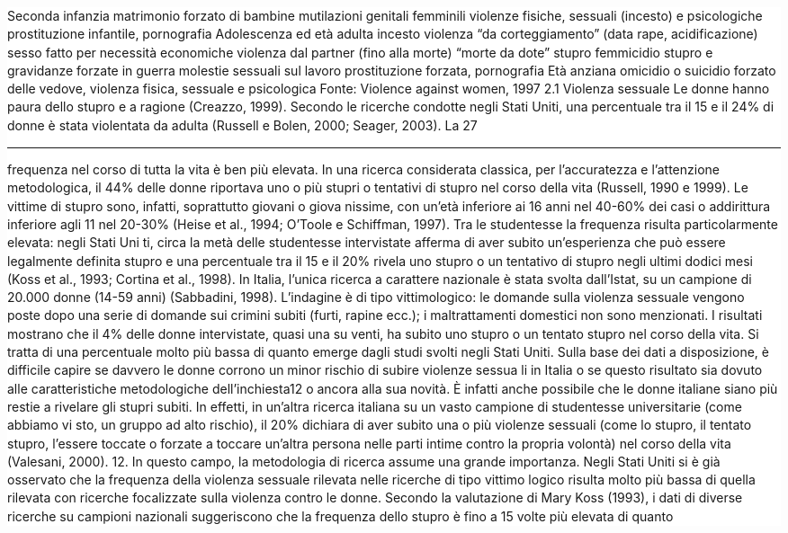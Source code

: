 Seconda infanzia
matrimonio forzato di bambine 
mutilazioni genitali femminili 
violenze fisiche, sessuali (incesto) e 
psicologiche
prostituzione infantile, pornografia
Adolescenza ed età adulta
incesto
violenza “da corteggiamento” (data rape, 
acidificazione)
sesso fatto per necessità economiche 
violenza dal partner (fino alla morte)
“morte da dote”
stupro
femmicidio
stupro e gravidanze forzate in guerra
molestie sessuali sul lavoro
prostituzione forzata, pornografia
Età anziana
omicidio o suicidio forzato delle vedove, 
violenza fisica, sessuale e psicologica
Fonte: Violence against women, 1997
2.1 Violenza sessuale
Le donne hanno paura dello stupro e a ragione (Creazzo, 1999). Secondo 
le ricerche condotte negli Stati Uniti, una percentuale tra il 15 e il 24% di 
donne è stata violentata da adulta (Russell e Bolen, 2000; Seager, 2003). La 
27

---

frequenza nel corso di tutta la vita è ben più elevata. In una ricerca considerata 
classica, per l’accuratezza e l’attenzione metodologica, il 44% delle donne 
riportava uno o più stupri o tentativi di stupro nel corso della vita (Russell, 
1990 e 1999). Le vittime di stupro sono, infatti, soprattutto giovani o giova­
nissime, con un’età inferiore ai 16 anni nel 40-60% dei casi o addirittura 
inferiore agli 11 nel 20-30% (Heise et al., 1994; O’Toole e Schiffman, 1997). 
Tra le studentesse la frequenza risulta particolarmente elevata: negli Stati Uni­
ti, circa la metà delle studentesse intervistate afferma di aver subito 
un’esperienza che può essere legalmente definita stupro e una percentuale tra 
il 15 e il 20% rivela uno stupro o un tentativo di stupro negli ultimi dodici 
mesi (Koss et al., 1993; Cortina et al., 1998).
In Italia, l’unica ricerca a carattere nazionale è stata svolta dall’Istat, su un 
campione di 20.000 donne (14-59 anni) (Sabbadini, 1998). L’indagine è di 
tipo vittimologico: le domande sulla violenza sessuale vengono poste dopo 
una serie di domande sui crimini subiti (furti, rapine ecc.); i maltrattamenti 
domestici non sono menzionati. I risultati mostrano che il 4% delle donne 
intervistate, quasi una su venti, ha subito uno stupro o un tentato stupro nel 
corso della vita. Si tratta di una percentuale molto più bassa di quanto emerge 
dagli studi svolti negli Stati Uniti. Sulla base dei dati a disposizione, è difficile 
capire se davvero le donne corrono un minor rischio di subire violenze sessua­
li in Italia o se questo risultato sia dovuto alle caratteristiche metodologiche 
dell’inchiesta12 o ancora alla sua novità. È infatti anche possibile che le donne 
italiane siano più restie a rivelare gli stupri subiti. In effetti, in un’altra ricerca 
italiana su un vasto campione di studentesse universitarie (come abbiamo vi­
sto, un gruppo ad alto rischio), il 20% dichiara di aver subito una o più 
violenze sessuali (come lo stupro, il tentato stupro, l’essere toccate o forzate a 
toccare un’altra persona nelle parti intime contro la propria volontà) nel corso 
della vita (Valesani, 2000).
12. In questo campo, la metodologia di ricerca assume una grande importanza. Negli Stati Uniti 
si è già osservato che la frequenza della violenza sessuale rilevata nelle ricerche di tipo vittimo­
logico risulta molto più bassa di quella rilevata con ricerche focalizzate sulla violenza contro le 
donne. Secondo la valutazione di Mary Koss (1993), i dati di diverse ricerche su campioni 
nazionali suggeriscono che la frequenza dello stupro è fino a 15 volte più elevata di quanto 